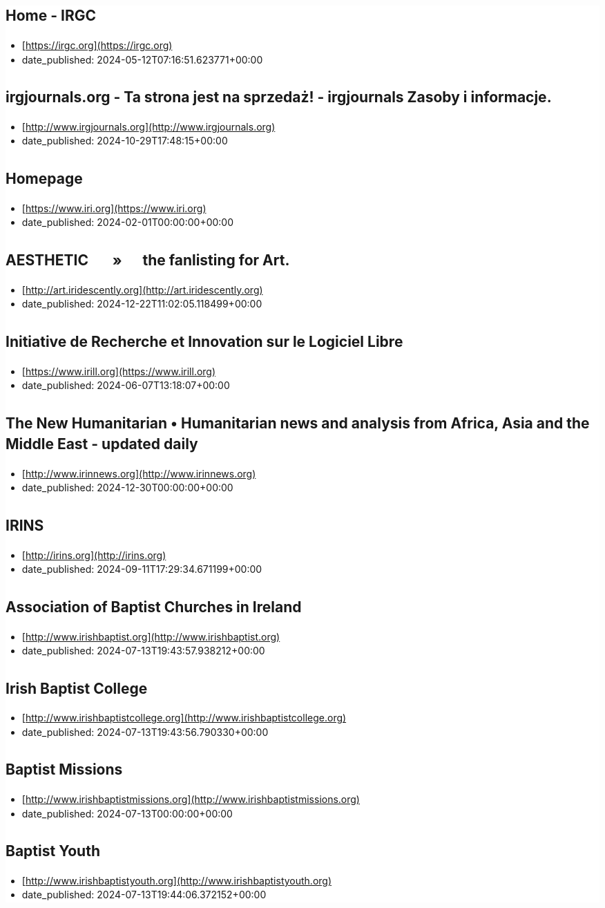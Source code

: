  ## Home - IRGC
 - [https://irgc.org](https://irgc.org)
 - date_published: 2024-05-12T07:16:51.623771+00:00

 ## irgjournals.org - Ta strona jest na sprzedaż! - irgjournals Zasoby i informacje.
 - [http://www.irgjournals.org](http://www.irgjournals.org)
 - date_published: 2024-10-29T17:48:15+00:00

 ## Homepage
 - [https://www.iri.org](https://www.iri.org)
 - date_published: 2024-02-01T00:00:00+00:00

 ## AESTHETIC       »      the fanlisting for Art.
 - [http://art.iridescently.org](http://art.iridescently.org)
 - date_published: 2024-12-22T11:02:05.118499+00:00

 ## Initiative de Recherche et Innovation sur le Logiciel Libre
 - [https://www.irill.org](https://www.irill.org)
 - date_published: 2024-06-07T13:18:07+00:00

 ## The New Humanitarian • Humanitarian news and analysis from Africa, Asia and the Middle East - updated daily
 - [http://www.irinnews.org](http://www.irinnews.org)
 - date_published: 2024-12-30T00:00:00+00:00

 ## IRINS
 - [http://irins.org](http://irins.org)
 - date_published: 2024-09-11T17:29:34.671199+00:00

 ## Association of Baptist Churches in Ireland
 - [http://www.irishbaptist.org](http://www.irishbaptist.org)
 - date_published: 2024-07-13T19:43:57.938212+00:00

 ## Irish Baptist College
 - [http://www.irishbaptistcollege.org](http://www.irishbaptistcollege.org)
 - date_published: 2024-07-13T19:43:56.790330+00:00

 ## Baptist Missions
 - [http://www.irishbaptistmissions.org](http://www.irishbaptistmissions.org)
 - date_published: 2024-07-13T00:00:00+00:00

 ## Baptist Youth
 - [http://www.irishbaptistyouth.org](http://www.irishbaptistyouth.org)
 - date_published: 2024-07-13T19:44:06.372152+00:00
